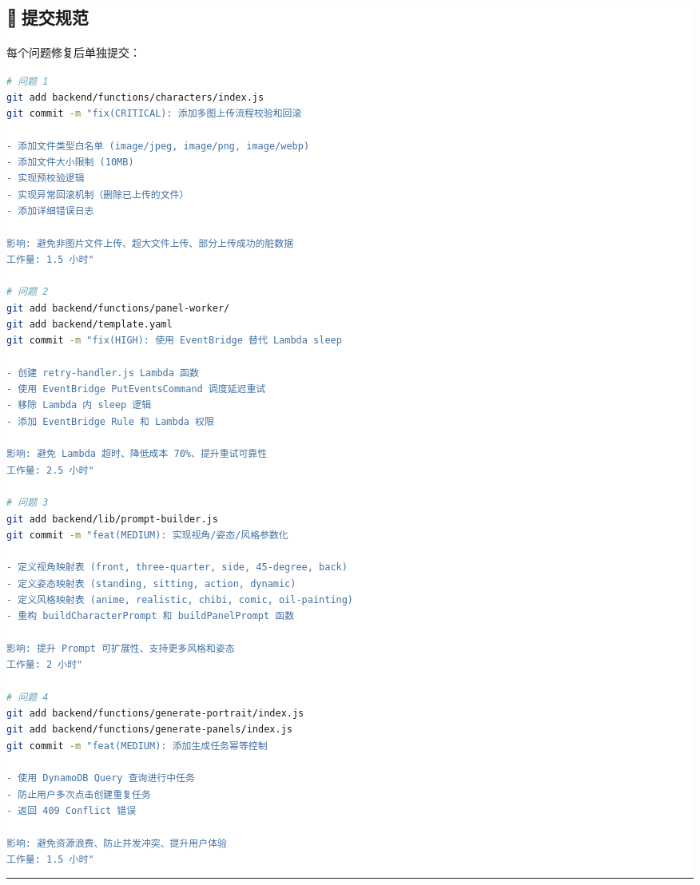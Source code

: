 
## 📝 提交规范

每个问题修复后单独提交：

```bash
# 问题 1
git add backend/functions/characters/index.js
git commit -m "fix(CRITICAL): 添加多图上传流程校验和回滚

- 添加文件类型白名单 (image/jpeg, image/png, image/webp)
- 添加文件大小限制 (10MB)
- 实现预校验逻辑
- 实现异常回滚机制（删除已上传的文件）
- 添加详细错误日志

影响: 避免非图片文件上传、超大文件上传、部分上传成功的脏数据
工作量: 1.5 小时"

# 问题 2
git add backend/functions/panel-worker/
git add backend/template.yaml
git commit -m "fix(HIGH): 使用 EventBridge 替代 Lambda sleep

- 创建 retry-handler.js Lambda 函数
- 使用 EventBridge PutEventsCommand 调度延迟重试
- 移除 Lambda 内 sleep 逻辑
- 添加 EventBridge Rule 和 Lambda 权限

影响: 避免 Lambda 超时、降低成本 70%、提升重试可靠性
工作量: 2.5 小时"

# 问题 3
git add backend/lib/prompt-builder.js
git commit -m "feat(MEDIUM): 实现视角/姿态/风格参数化

- 定义视角映射表 (front, three-quarter, side, 45-degree, back)
- 定义姿态映射表 (standing, sitting, action, dynamic)
- 定义风格映射表 (anime, realistic, chibi, comic, oil-painting)
- 重构 buildCharacterPrompt 和 buildPanelPrompt 函数

影响: 提升 Prompt 可扩展性、支持更多风格和姿态
工作量: 2 小时"

# 问题 4
git add backend/functions/generate-portrait/index.js
git add backend/functions/generate-panels/index.js
git commit -m "feat(MEDIUM): 添加生成任务幂等控制

- 使用 DynamoDB Query 查询进行中任务
- 防止用户多次点击创建重复任务
- 返回 409 Conflict 错误

影响: 避免资源浪费、防止并发冲突、提升用户体验
工作量: 1.5 小时"
```

---